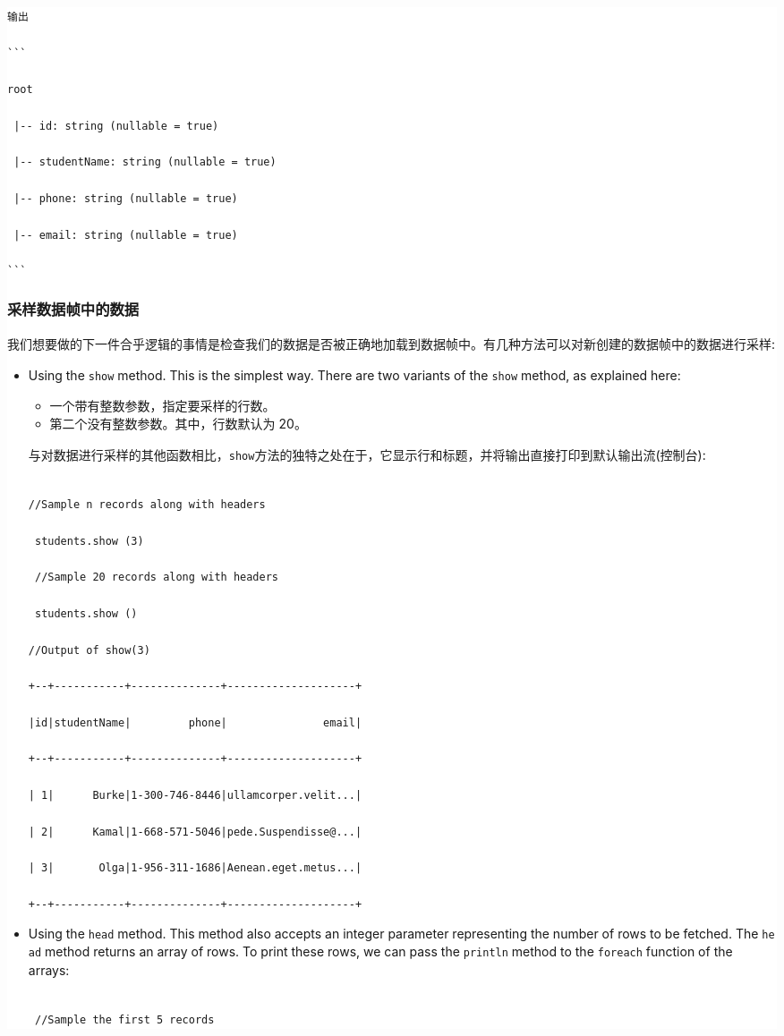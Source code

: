     输出

    ```

    root

     |-- id: string (nullable = true)

     |-- studentName: string (nullable = true)

     |-- phone: string (nullable = true)

     |-- email: string (nullable = true)

    ```

### 采样数据帧中的数据

我们想要做的下一件合乎逻辑的事情是检查我们的数据是否被正确地加载到数据帧中。有几种方法可以对新创建的数据帧中的数据进行采样:

*   Using the `show` method. This is the simplest way. There are two variants of the `show` method, as explained here:

    *   一个带有整数参数，指定要采样的行数。
    *   第二个没有整数参数。其中，行数默认为 20。

    与对数据进行采样的其他函数相比，`show`方法的独特之处在于，它显示行和标题，并将输出直接打印到默认输出流(控制台):

    ```

    //Sample n records along with headers

     students.show (3)

     //Sample 20 records along with headers

     students.show ()

    //Output of show(3)

    +--+-----------+--------------+--------------------+

    |id|studentName|         phone|               email|

    +--+-----------+--------------+--------------------+

    | 1|      Burke|1-300-746-8446|ullamcorper.velit...|

    | 2|      Kamal|1-668-571-5046|pede.Suspendisse@...|

    | 3|       Olga|1-956-311-1686|Aenean.eget.metus...|

    +--+-----------+--------------+--------------------+

    ```

*   Using the `head` method. This method also accepts an integer parameter representing the number of rows to be fetched. The `head` method returns an array of rows. To print these rows, we can pass the `println` method to the `foreach` function of the arrays:

    ```

     //Sample the first 5 records
